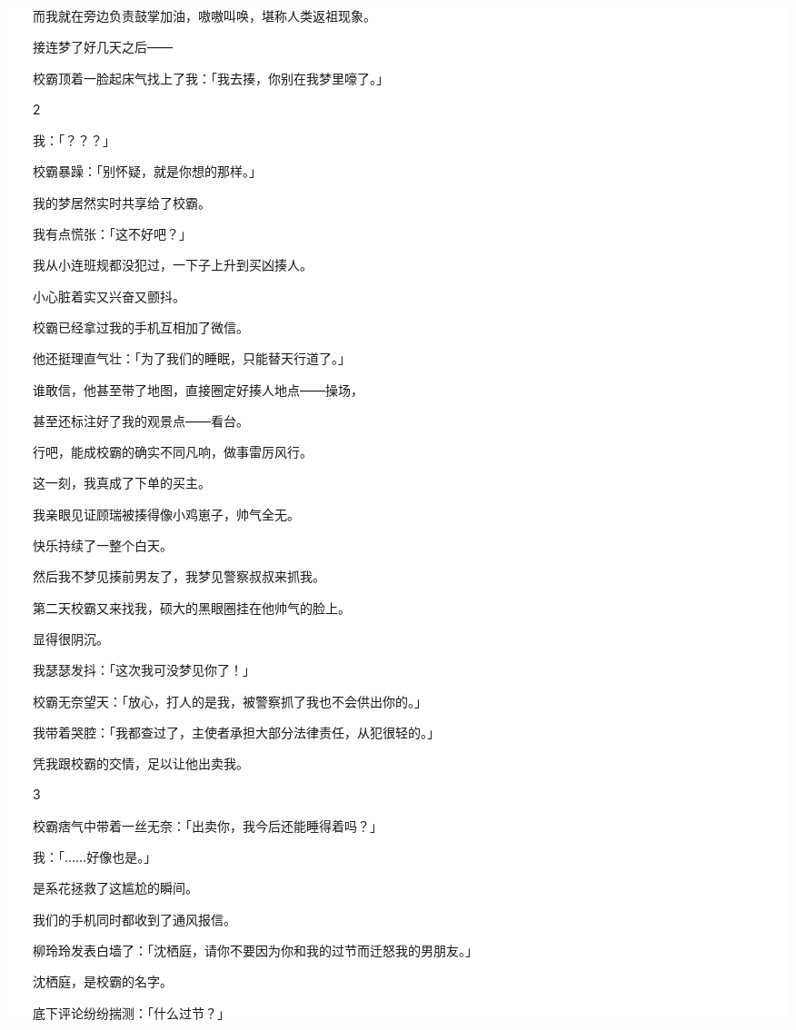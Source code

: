 &emsp;&emsp;而我就在旁边负责鼓掌加油，嗷嗷叫唤，堪称人类返祖现象。  
  
&emsp;&emsp;接连梦了好几天之后——  
  
&emsp;&emsp;校霸顶着一脸起床气找上了我：「我去揍，你别在我梦里嚎了。」  
  
&emsp;&emsp;2  
  
&emsp;&emsp;我：「？？？」  
  
&emsp;&emsp;校霸暴躁：「别怀疑，就是你想的那样。」  
  
&emsp;&emsp;我的梦居然实时共享给了校霸。  
  
&emsp;&emsp;我有点慌张：「这不好吧？」  
  
&emsp;&emsp;我从小连班规都没犯过，一下子上升到买凶揍人。  
  
&emsp;&emsp;小心脏着实又兴奋又颤抖。  
  
&emsp;&emsp;校霸已经拿过我的手机互相加了微信。  
  
&emsp;&emsp;他还挺理直气壮：「为了我们的睡眠，只能替天行道了。」  
  
&emsp;&emsp;谁敢信，他甚至带了地图，直接圈定好揍人地点——操场，  
  
&emsp;&emsp;甚至还标注好了我的观景点——看台。  
  
&emsp;&emsp;行吧，能成校霸的确实不同凡响，做事雷厉风行。  
  
&emsp;&emsp;这一刻，我真成了下单的买主。  
  
&emsp;&emsp;我亲眼见证顾瑞被揍得像小鸡崽子，帅气全无。  
  
&emsp;&emsp;快乐持续了一整个白天。  
  
&emsp;&emsp;然后我不梦见揍前男友了，我梦见警察叔叔来抓我。  
  
&emsp;&emsp;第二天校霸又来找我，硕大的黑眼圈挂在他帅气的脸上。  
  
&emsp;&emsp;显得很阴沉。  
  
&emsp;&emsp;我瑟瑟发抖：「这次我可没梦见你了！」  
  
&emsp;&emsp;校霸无奈望天：「放心，打人的是我，被警察抓了我也不会供出你的。」  
  
&emsp;&emsp;我带着哭腔：「我都查过了，主使者承担大部分法律责任，从犯很轻的。」  
  
&emsp;&emsp;凭我跟校霸的交情，足以让他出卖我。  
  
&emsp;&emsp;3  
  
&emsp;&emsp;校霸痞气中带着一丝无奈：「出卖你，我今后还能睡得着吗？」  
  
&emsp;&emsp;我：「……好像也是。」  
  
&emsp;&emsp;是系花拯救了这尴尬的瞬间。  
  
&emsp;&emsp;我们的手机同时都收到了通风报信。  
  
&emsp;&emsp;柳玲玲发表白墙了：「沈栖庭，请你不要因为你和我的过节而迁怒我的男朋友。」  
  
&emsp;&emsp;沈栖庭，是校霸的名字。  
  
&emsp;&emsp;底下评论纷纷揣测：「什么过节？」  
  